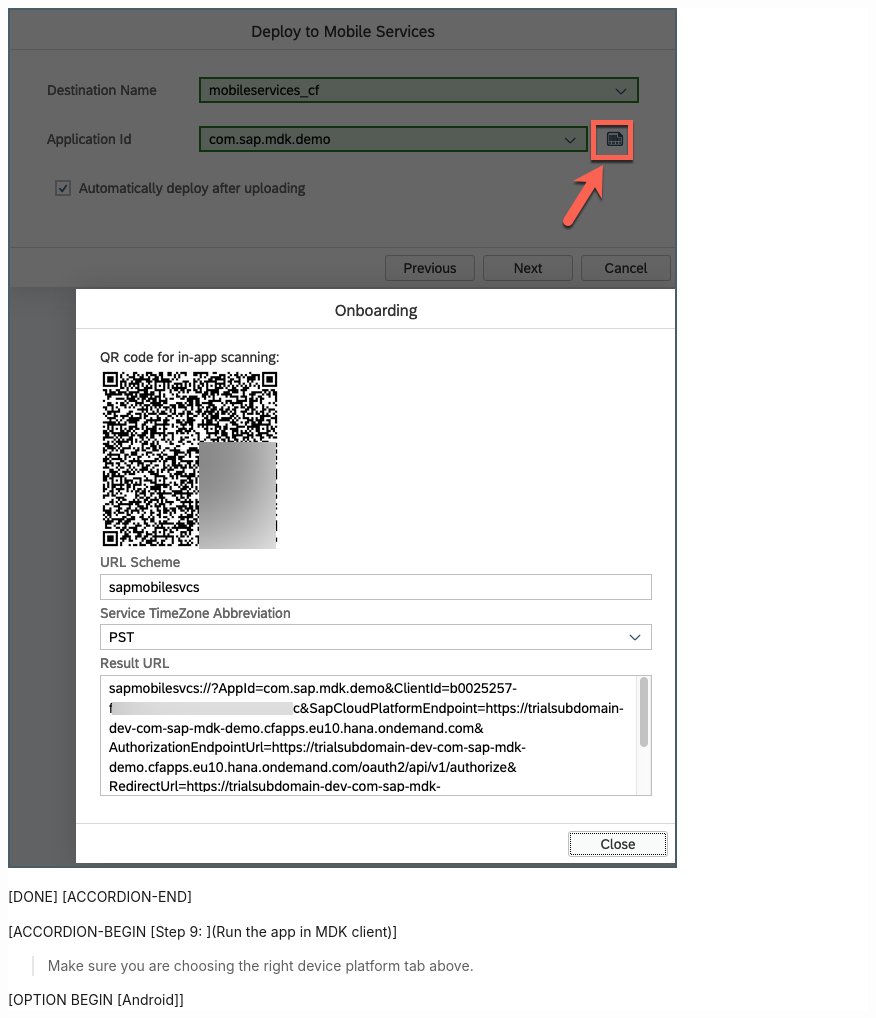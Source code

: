 ![MDK](img_012.1.png)

[DONE]
[ACCORDION-END]

[ACCORDION-BEGIN [Step 9: ](Run the app in MDK client)]

>Make sure you are choosing the right device platform tab above.

[OPTION BEGIN [Android]]

